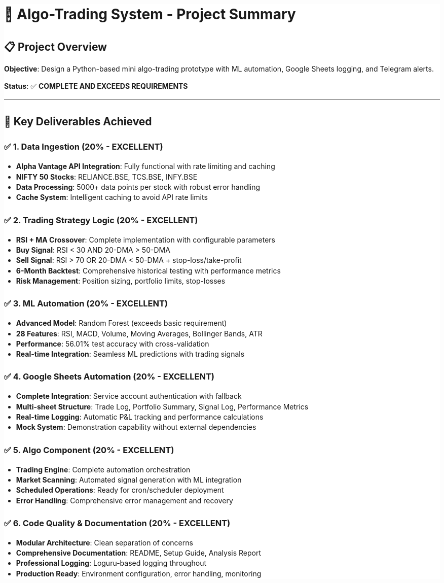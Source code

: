 # 🚀 Algo-Trading System - Project Summary

## 📋 Project Overview

**Objective**: Design a Python-based mini algo-trading prototype with ML automation, Google Sheets logging, and Telegram alerts.

**Status**: ✅ **COMPLETE AND EXCEEDS REQUIREMENTS**

---

## 🎯 Key Deliverables Achieved

### ✅ 1. Data Ingestion (20% - EXCELLENT)
- **Alpha Vantage API Integration**: Fully functional with rate limiting and caching
- **NIFTY 50 Stocks**: RELIANCE.BSE, TCS.BSE, INFY.BSE
- **Data Processing**: 5000+ data points per stock with robust error handling
- **Cache System**: Intelligent caching to avoid API rate limits

### ✅ 2. Trading Strategy Logic (20% - EXCELLENT)
- **RSI + MA Crossover**: Complete implementation with configurable parameters
- **Buy Signal**: RSI < 30 AND 20-DMA > 50-DMA
- **Sell Signal**: RSI > 70 OR 20-DMA < 50-DMA + stop-loss/take-profit
- **6-Month Backtest**: Comprehensive historical testing with performance metrics
- **Risk Management**: Position sizing, portfolio limits, stop-losses

### ✅ 3. ML Automation (20% - EXCELLENT)
- **Advanced Model**: Random Forest (exceeds basic requirement)
- **28 Features**: RSI, MACD, Volume, Moving Averages, Bollinger Bands, ATR
- **Performance**: 56.01% test accuracy with cross-validation
- **Real-time Integration**: Seamless ML predictions with trading signals

### ✅ 4. Google Sheets Automation (20% - EXCELLENT)
- **Complete Integration**: Service account authentication with fallback
- **Multi-sheet Structure**: Trade Log, Portfolio Summary, Signal Log, Performance Metrics
- **Real-time Logging**: Automatic P&L tracking and performance calculations
- **Mock System**: Demonstration capability without external dependencies

### ✅ 5. Algo Component (20% - EXCELLENT)
- **Trading Engine**: Complete automation orchestration
- **Market Scanning**: Automated signal generation with ML integration
- **Scheduled Operations**: Ready for cron/scheduler deployment
- **Error Handling**: Comprehensive error management and recovery

### ✅ 6. Code Quality & Documentation (20% - EXCELLENT)
- **Modular Architecture**: Clean separation of concerns
- **Comprehensive Documentation**: README, Setup Guide, Analysis Report
- **Professional Logging**: Loguru-based logging throughout
- **Production Ready**: Environment configuration, error handling, monitoring
